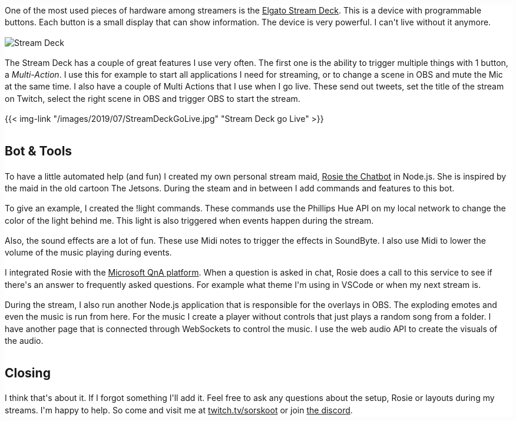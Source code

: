 One of the most used pieces of hardware among streamers is the [Elgato Stream Deck](https://www.elgato.com/en/gaming/stream-deck). This is a device with programmable buttons. Each button is a small display that can show information. The device is very powerful. I can't live without it anymore.

![Stream Deck](/images/2019/07/StreamDeck.jpg)

The Stream Deck has a couple of great features I use very often. The first one is the ability to trigger multiple things with 1 button, a _Multi-Action_. I use this for example to start all applications I need for streaming, or to change a scene in OBS and mute the Mic at the same time. I also have a couple of Multi Actions that I use when I go live. These send out tweets, set the title of the stream on Twitch, select the right scene in OBS and trigger OBS to start the stream.

{{< img-link "/images/2019/07/StreamDeckGoLive.jpg" "Stream Deck go Live" >}}

## Bot & Tools

To have a little automated help (and fun) I created my own personal stream maid, [Rosie the Chatbot](https://github.com/sorskoot/RosieBot/) in Node.js. She is inspired by the maid in the old cartoon The Jetsons. During the steam and in between I add commands and features to this bot.

To give an example, I created the !light commands. These commands use the Phillips Hue API on my local network to change the color of the light behind me. This light is also triggered when events happen during the stream.

Also, the sound effects are a lot of fun. These use Midi notes to trigger the effects in SoundByte. I also use Midi to lower the volume of the music playing during events.

I integrated Rosie with the [Microsoft QnA platform](https://www.qnamaker.ai/). When a question is asked in chat, Rosie does a call to this service to see if there's an answer to frequently asked questions. For example what theme I'm using in VSCode or when my next stream is.

During the stream, I also run another Node.js application that is responsible for the overlays in OBS. The exploding emotes and even the music is run from here. For the music I create a player without controls that just plays a random song from a folder. I have another page that is connected through WebSockets to control the music. I use the web audio API to create the visuals of the audio.

## Closing

I think that's about it. If I forgot something I'll add it. Feel free to ask any questions about the setup, Rosie or layouts during my streams. I'm happy to help. So come and visit me at [twitch.tv/sorskoot](https://twitch.tv/sorskoot) or join [the discord](https://discord.gg/J3j43p8).
